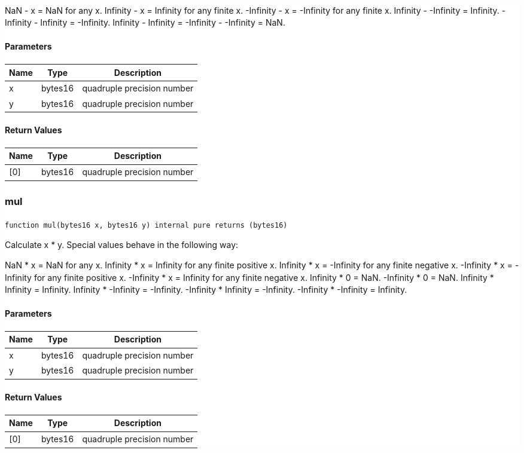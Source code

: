 NaN - x = NaN for any x.
Infinity - x = Infinity for any finite x.
-Infinity - x = -Infinity for any finite x.
Infinity - -Infinity = Infinity.
-Infinity - Infinity = -Infinity.
Infinity - Infinity = -Infinity - -Infinity = NaN.

#### Parameters

| Name | Type | Description |
| ---- | ---- | ----------- |
| x | bytes16 | quadruple precision number |
| y | bytes16 | quadruple precision number |

#### Return Values

| Name | Type | Description |
| ---- | ---- | ----------- |
| [0] | bytes16 | quadruple precision number |

### mul

```solidity
function mul(bytes16 x, bytes16 y) internal pure returns (bytes16)
```

Calculate x * y.  Special values behave in the following way:

NaN * x = NaN for any x.
Infinity * x = Infinity for any finite positive x.
Infinity * x = -Infinity for any finite negative x.
-Infinity * x = -Infinity for any finite positive x.
-Infinity * x = Infinity for any finite negative x.
Infinity * 0 = NaN.
-Infinity * 0 = NaN.
Infinity * Infinity = Infinity.
Infinity * -Infinity = -Infinity.
-Infinity * Infinity = -Infinity.
-Infinity * -Infinity = Infinity.

#### Parameters

| Name | Type | Description |
| ---- | ---- | ----------- |
| x | bytes16 | quadruple precision number |
| y | bytes16 | quadruple precision number |

#### Return Values

| Name | Type | Description |
| ---- | ---- | ----------- |
| [0] | bytes16 | quadruple precision number |
